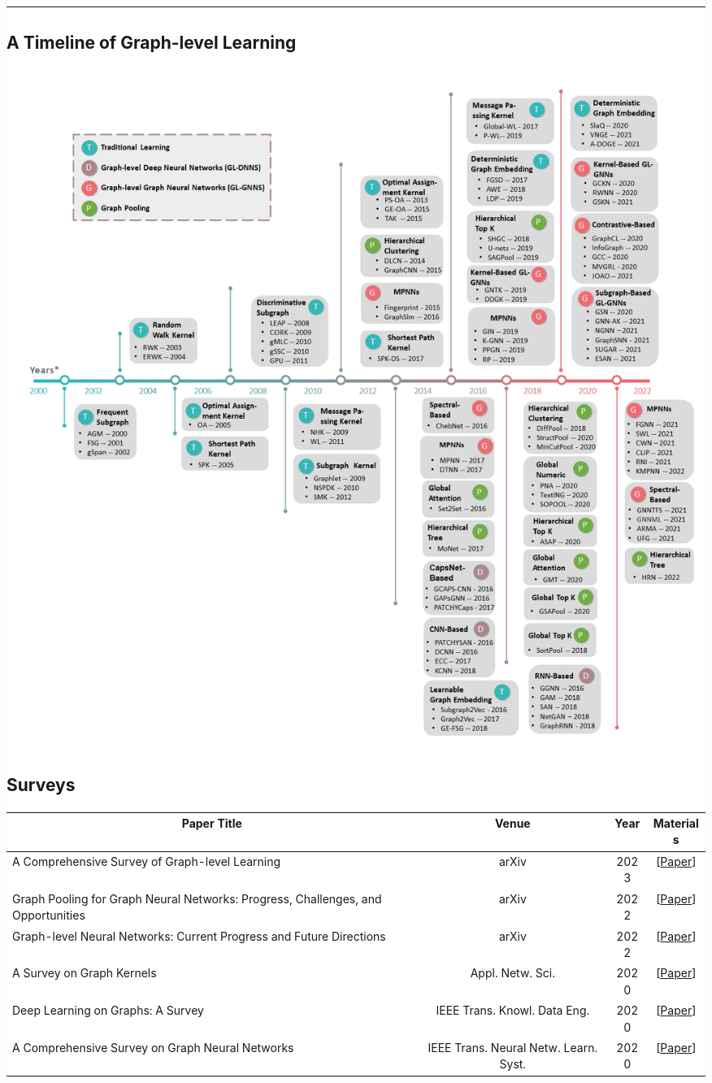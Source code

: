 ----------
## A Timeline of Graph-level Learning
![timeline](timeline.png)
----------
## Surveys
| Paper Title | Venue | Year | Materials | 
| ---- | :----: | :----: | :----: | 
| A Comprehensive Survey of Graph-level Learning | arXiv | 2023 | [[Paper]()]|
| Graph Pooling for Graph Neural Networks: Progress, Challenges, and Opportunities | arXiv | 2022 | [[Paper](https://arxiv.org/pdf/2204.07321.pdf)]|
| Graph-level Neural Networks: Current Progress and Future Directions | arXiv | 2022 | [[Paper](https://arxiv.org/pdf/2205.15555.pdf)]| 
| A Survey on Graph Kernels | Appl. Netw. Sci. | 2020 | [[Paper](https://appliednetsci.springeropen.com/articles/10.1007/s41109-019-0195-3?ref=https://githubhelp.com)] |
| Deep Learning on Graphs: A Survey | IEEE Trans. Knowl. Data Eng. | 2020 | [[Paper](https://ieeexplore.ieee.org/abstract/document/9039675)] |
| A Comprehensive Survey on Graph Neural Networks | IEEE Trans. Neural Netw. Learn. Syst. | 2020| [[Paper](https://ieeexplore.ieee.org/abstract/document/9046288)] |
